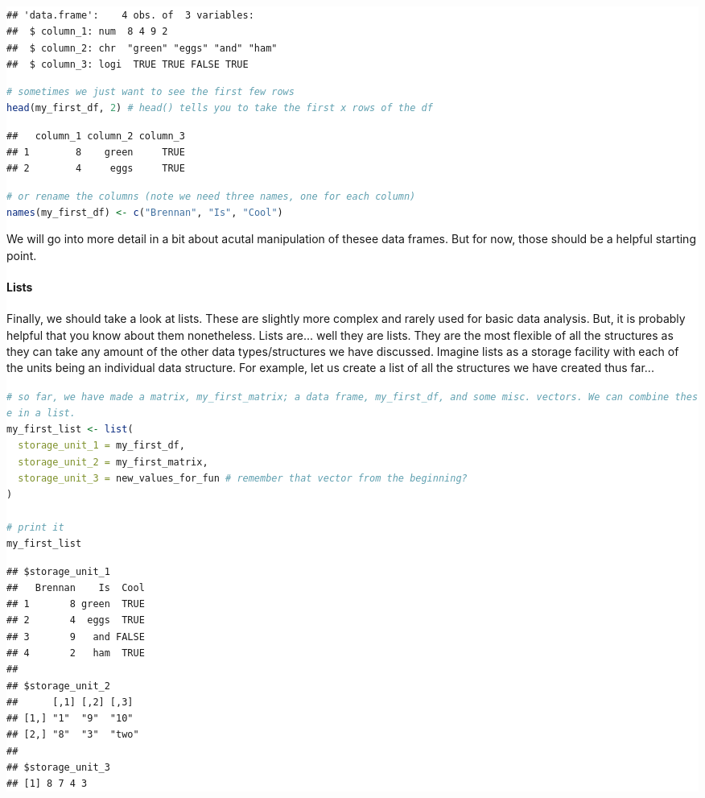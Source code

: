 ```
## 'data.frame':	4 obs. of  3 variables:
##  $ column_1: num  8 4 9 2
##  $ column_2: chr  "green" "eggs" "and" "ham"
##  $ column_3: logi  TRUE TRUE FALSE TRUE
```

```r
# sometimes we just want to see the first few rows
head(my_first_df, 2) # head() tells you to take the first x rows of the df
```

```
##   column_1 column_2 column_3
## 1        8    green     TRUE
## 2        4     eggs     TRUE
```

```r
# or rename the columns (note we need three names, one for each column)
names(my_first_df) <- c("Brennan", "Is", "Cool")
```

We will go into more detail in a bit about acutal manipulation of thesee data frames. But for now, those should be a helpful starting point.

#### Lists


Finally, we should take a look at lists. These are slightly more complex and rarely used for basic data analysis. But, it is probably helpful that you know about them nonetheless. Lists are... well they are lists. They are the most flexible of all the structures as they can take any amount of the other data types/structures we have discussed. Imagine lists as a storage facility with each of the units being an individual data structure. For example, let us create a list of all the structures we have created thus far...


```r
# so far, we have made a matrix, my_first_matrix; a data frame, my_first_df, and some misc. vectors. We can combine these in a list.
my_first_list <- list(
  storage_unit_1 = my_first_df,
  storage_unit_2 = my_first_matrix,
  storage_unit_3 = new_values_for_fun # remember that vector from the beginning?
)

# print it 
my_first_list
```

```
## $storage_unit_1
##   Brennan    Is  Cool
## 1       8 green  TRUE
## 2       4  eggs  TRUE
## 3       9   and FALSE
## 4       2   ham  TRUE
## 
## $storage_unit_2
##      [,1] [,2] [,3] 
## [1,] "1"  "9"  "10" 
## [2,] "8"  "3"  "two"
## 
## $storage_unit_3
## [1] 8 7 4 3
```
